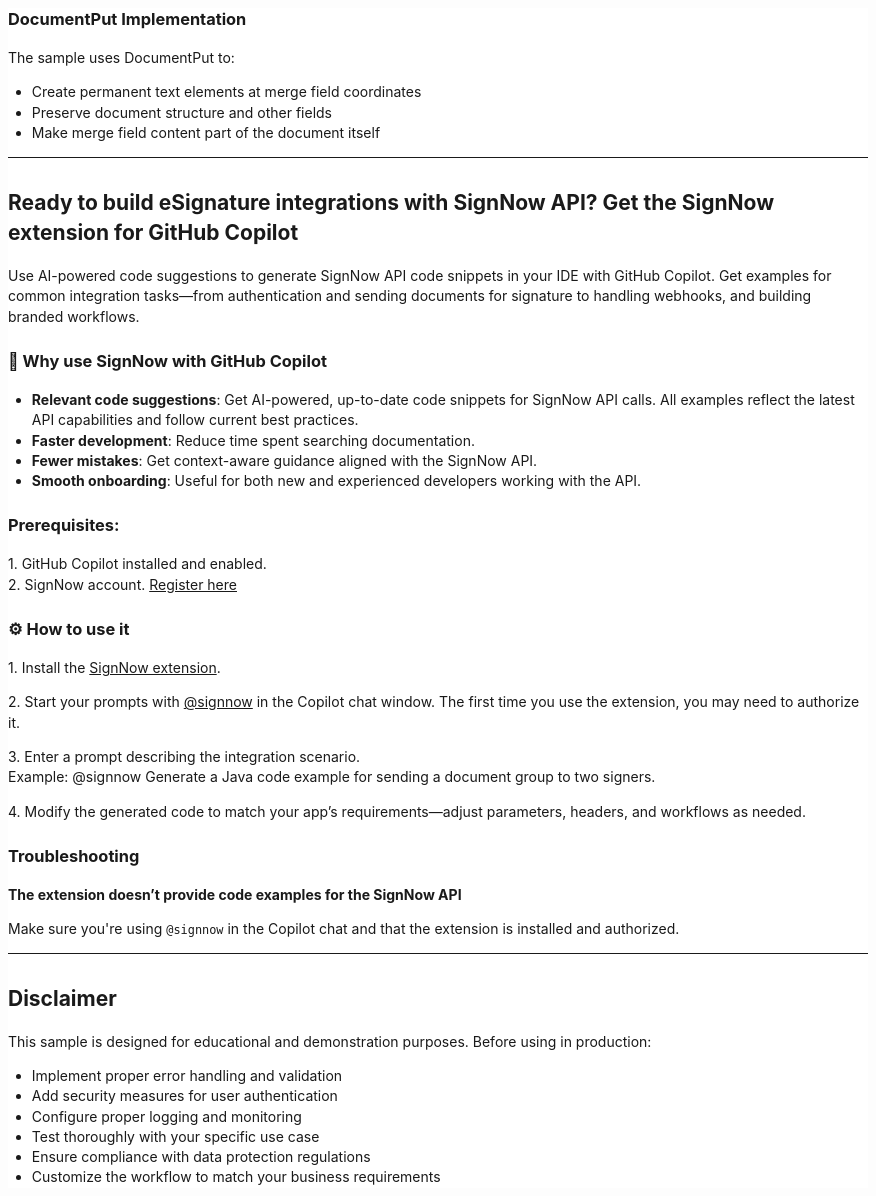 ### DocumentPut Implementation

The sample uses DocumentPut to:
- Create permanent text elements at merge field coordinates
- Preserve document structure and other fields
- Make merge field content part of the document itself

____

## Ready to build eSignature integrations with SignNow API? Get the SignNow extension for GitHub Copilot

Use AI-powered code suggestions to generate SignNow API code snippets in your IDE with GitHub Copilot. Get examples for common integration tasks—from authentication and sending documents for signature to handling webhooks, and building branded workflows.

###  **🚀 Why use SignNow with GitHub Copilot**

* **Relevant code suggestions**: Get AI-powered, up-to-date code snippets for SignNow API calls. All examples reflect the latest API capabilities and follow current best practices.
* **Faster development**: Reduce time spent searching documentation.
* **Fewer mistakes**: Get context-aware guidance aligned with the SignNow API.
* **Smooth onboarding**: Useful for both new and experienced developers working with the API.

### **Prerequisites:**

1\. GitHub Copilot installed and enabled.  
2\. SignNow account. [Register here](https://www.signnow.com/developers)

### ⚙️ **How to use it**

1\. Install the [SignNow extension](https://github.com/apps/signnow).

2\. Start your prompts with [@signnow](https://github.com/signnow) in the Copilot chat window. The first time you use the extension, you may need to authorize it.

3\. Enter a prompt describing the integration scenario.   
Example: @signnow Generate a Java code example for sending a document group to two signers.

4\. Modify the generated code to match your app’s requirements—adjust parameters, headers, and workflows as needed.

### **Troubleshooting**
**The extension doesn’t provide code examples for the SignNow API**

Make sure you're using `@signnow` in the Copilot chat and that the extension is installed and authorized.

____

## Disclaimer

This sample is designed for educational and demonstration purposes. Before using in production:

- Implement proper error handling and validation
- Add security measures for user authentication
- Configure proper logging and monitoring
- Test thoroughly with your specific use case
- Ensure compliance with data protection regulations
- Customize the workflow to match your business requirements 